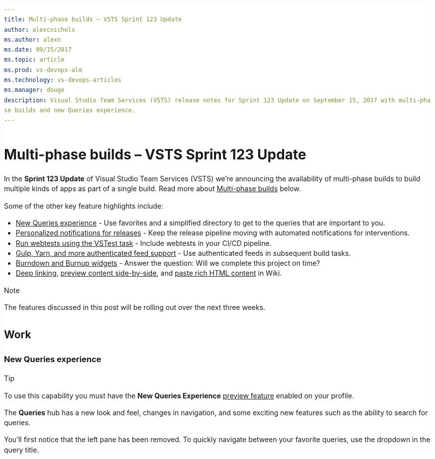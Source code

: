 ```yaml
---
title: Multi-phase builds – VSTS Sprint 123 Update
author: alexcnichols
ms.author: alexn
ms.date: 09/15/2017
ms.topic: article
ms.prod: vs-devops-alm
ms.technology: vs-devops-articles
ms.manager: douge
description: Visual Studio Team Services (VSTS) release notes for Sprint 123 Update on September 15, 2017 with multi-phase builds and new Queries experience.
---
```


# Multi-phase builds – VSTS Sprint 123 Update

In the **Sprint 123 Update** of Visual Studio Team Services (VSTS) we’re announcing the availability of multi-phase builds to build multiple kinds of apps as part of a single build. Read more about [Multi-phase builds](#multi-phase-builds) below.

Some of the other key feature highlights include:

* [New Queries experience](#new-queries-experience) - Use favorites and a simplified directory to get to the queries that are important to you.
* [Personalized notifications for releases](#personalized-notifications-for-releases) - Keep the release pipeline moving with automated notifications for interventions.
* [Run webtests using the VSTest task](#run-webtests-using-the-vstest-task) - Include webtests in your CI/CD pipeline.
* [Gulp, Yarn, and more authenticated feed support](#gulp-yarn-and-more-authenticated-feed-support) - Use authenticated feeds in subsequent build tasks.
* [Burndown and Burnup widgets](#burndown-and-burnup-widgets) - Answer the question: Will we complete this project on time?
* [Deep linking](#wiki-page-deep-linking), [preview content side-by-side](#preview-content-as-you-edit-wiki-pages), and [paste rich HTML content](#paste-rich-content-as-html) in Wiki.

> [!NOTE]
> The features discussed in this post will be rolling out over the next three weeks.

## Work

### New Queries experience

> [!TIP]
> To use this capability you must have the **New Queries Experience** [preview feature](https://www.visualstudio.com/docs/collaborate/preview-features) enabled on your profile.

The **Queries** hub has a new look and feel, changes in navigation, and some exciting new features such as the ability to search for queries.

You’ll first notice that the left pane has been removed. To quickly navigate between your favorite queries, use the dropdown in the query title.
